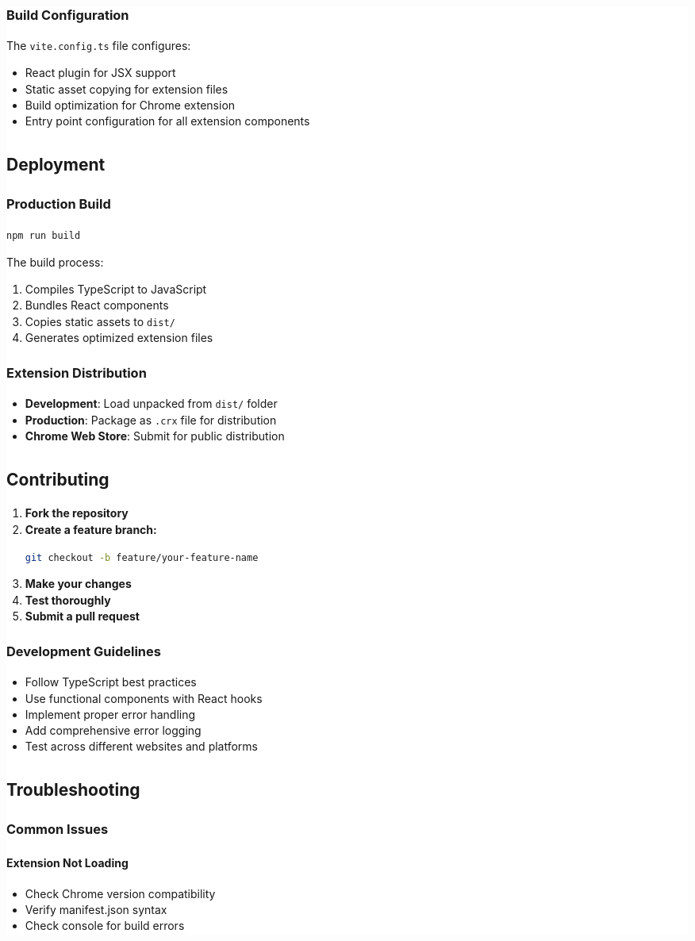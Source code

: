 ### Build Configuration
The `vite.config.ts` file configures:
- React plugin for JSX support
- Static asset copying for extension files
- Build optimization for Chrome extension
- Entry point configuration for all extension components

## Deployment

### Production Build
```bash
npm run build
```

The build process:
1. Compiles TypeScript to JavaScript
2. Bundles React components
3. Copies static assets to `dist/`
4. Generates optimized extension files

### Extension Distribution
- **Development**: Load unpacked from `dist/` folder
- **Production**: Package as `.crx` file for distribution
- **Chrome Web Store**: Submit for public distribution

## Contributing

1. **Fork the repository**
2. **Create a feature branch:**
   ```bash
   git checkout -b feature/your-feature-name
   ```
3. **Make your changes**
4. **Test thoroughly**
5. **Submit a pull request**

### Development Guidelines
- Follow TypeScript best practices
- Use functional components with React hooks
- Implement proper error handling
- Add comprehensive error logging
- Test across different websites and platforms

## Troubleshooting

### Common Issues

#### Extension Not Loading
- Check Chrome version compatibility
- Verify manifest.json syntax
- Check console for build errors
